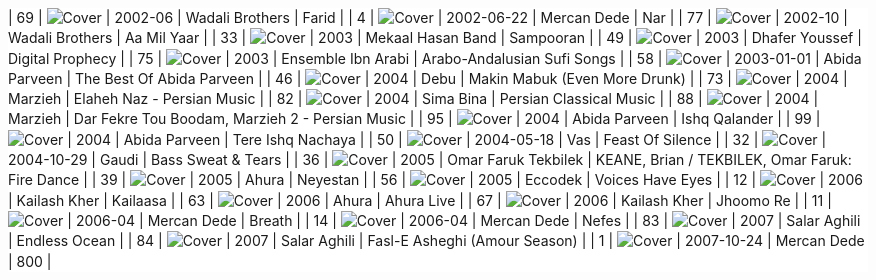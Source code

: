 | 69 | ![Cover](https://i.discogs.com/CXCA9O4eQl7bwBq6XBYJcXRjRCH-VnlB2uhuO1M9i48/rs:fit/g:sm/q:40/h:150/w:150/czM6Ly9kaXNjb2dz/LWRhdGFiYXNlLWlt/YWdlcy9SLTE2MDUw/OTE1LTE2MDI1NTcx/MzMtNTY2Ny5qcGVn.jpeg) | 2002-06 | Wadali Brothers | Farid |
| 4 | ![Cover](http://coverartarchive.org/release/91515549-3f08-48f2-a12f-1d2d04afc51e/9346419316-250.jpg) | 2002-06-22 | Mercan Dede | Nar |
| 77 | ![Cover](https://i.discogs.com/8k9dYH8qBncB-pl74P-rG1ZTkjCkY2xejU8PSKotUu8/rs:fit/g:sm/q:40/h:150/w:150/czM6Ly9kaXNjb2dz/LWRhdGFiYXNlLWlt/YWdlcy9SLTE2MDUw/OTI4LTE2MDI1NTc1/ODUtODMyMy5qcGVn.jpeg) | 2002-10 | Wadali Brothers | Aa Mil Yaar |
| 33 | ![Cover](https://i.discogs.com/tFtK67a0BaeLVWmpWrZXPlHeBsaKZ1oMNrBWw4W6zvs/rs:fit/g:sm/q:40/h:150/w:150/czM6Ly9kaXNjb2dz/LWRhdGFiYXNlLWlt/YWdlcy9SLTgzMjE3/MzItMTU4ODIyMDAy/Mi0zMzI4LmpwZWc.jpeg) | 2003 | Mekaal Hasan Band | Sampooran |
| 49 | ![Cover](http://coverartarchive.org/release/6f20de66-cd53-4c1b-a894-c5519586aa71/6951994359-250.jpg) | 2003 | Dhafer Youssef | Digital Prophecy |
| 75 | ![Cover](https://i.discogs.com/8ucGeTvhd-pkh0N7XLlfl9xFtbkpyxYnm3Vma1oekYQ/rs:fit/g:sm/q:40/h:150/w:150/czM6Ly9kaXNjb2dz/LWRhdGFiYXNlLWlt/YWdlcy9SLTE0MjYz/NzM5LTE1NzA5OTc2/NjUtNDA1OC5qcGVn.jpeg) | 2003 | Ensemble Ibn Arabi | Arabo-Andalusian Sufi Songs |
| 58 | ![Cover](https://i.discogs.com/wrhCMAwVdBl2-ZZ3rNBj5Ks0PkemNcXLXPDJdLOqlTQ/rs:fit/g:sm/q:40/h:150/w:150/czM6Ly9kaXNjb2dz/LWRhdGFiYXNlLWlt/YWdlcy9SLTE0Nzcw/NTc2LTE1ODEyNjMx/MTktODI2My5qcGVn.jpeg) | 2003-01-01 | Abida Parveen | The Best Of Abida Parveen |
| 46 | ![Cover](https://i.discogs.com/6NHc-lQ1GAu5J2JfCdU91G6o-KgqHx-mdUgYtQqYv08/rs:fit/g:sm/q:40/h:150/w:150/czM6Ly9kaXNjb2dz/LWRhdGFiYXNlLWlt/YWdlcy9SLTg4MTIx/MTUtMTQ2OTQ1MjYy/OC04OTMwLmpwZWc.jpeg) | 2004 | Debu | Makin Mabuk (Even More Drunk) |
| 73 | ![Cover](https://i.discogs.com/rKratHsHlKzRq5Njosu2c80xL2fvZfw6joZ-LXW5D9w/rs:fit/g:sm/q:40/h:150/w:150/czM6Ly9kaXNjb2dz/LWRhdGFiYXNlLWlt/YWdlcy9SLTk4MTMx/OTgtMTYxMjg4MDM1/My05MTc4LmpwZWc.jpeg) | 2004 | Marzieh | Elaheh Naz - Persian Music |
| 82 | ![Cover](https://i.discogs.com/9N6HgJuTvcDOSwg8ufI3Ab_QbCi7RH4zCq-lGT0FEpE/rs:fit/g:sm/q:40/h:150/w:150/czM6Ly9kaXNjb2dz/LWRhdGFiYXNlLWlt/YWdlcy9SLTEwMTU2/NTQ5LTE0OTI2MDYw/MTYtNTQ0MS5qcGVn.jpeg) | 2004 | Sima Bina | Persian Classical Music |
| 88 | ![Cover](https://i.discogs.com/rKratHsHlKzRq5Njosu2c80xL2fvZfw6joZ-LXW5D9w/rs:fit/g:sm/q:40/h:150/w:150/czM6Ly9kaXNjb2dz/LWRhdGFiYXNlLWlt/YWdlcy9SLTk4MTMx/OTgtMTYxMjg4MDM1/My05MTc4LmpwZWc.jpeg) | 2004 | Marzieh | Dar Fekre Tou Boodam, Marzieh 2 - Persian Music |
| 95 | ![Cover](https://i.discogs.com/_p5THp_K9iPic_1HmzhpBCVAQlz0sRauPA1u6-dIY_o/rs:fit/g:sm/q:40/h:150/w:150/czM6Ly9kaXNjb2dz/LWRhdGFiYXNlLWlt/YWdlcy9SLTEyODgy/Njk0LTE1NDM3Nzg1/NDQtMjA1OC5qcGVn.jpeg) | 2004 | Abida Parveen | Ishq Qalander |
| 99 | ![Cover](https://i.discogs.com/_p5THp_K9iPic_1HmzhpBCVAQlz0sRauPA1u6-dIY_o/rs:fit/g:sm/q:40/h:150/w:150/czM6Ly9kaXNjb2dz/LWRhdGFiYXNlLWlt/YWdlcy9SLTEyODgy/Njk0LTE1NDM3Nzg1/NDQtMjA1OC5qcGVn.jpeg) | 2004 | Abida Parveen | Tere Ishq Nachaya |
| 50 | ![Cover](http://coverartarchive.org/release/3fb4021f-345e-4688-bc3a-126e30bdfb59/21574217184-250.jpg) | 2004-05-18 | Vas | Feast Of Silence |
| 32 | ![Cover](http://coverartarchive.org/release/76116762-1e13-4879-9f6f-f2583a29be79/27904206931-250.jpg) | 2004-10-29 | Gaudi | Bass Sweat &amp; Tears |
| 36 | ![Cover](https://i.discogs.com/HpeeBmr_ntUziMstNAp9JECg3jk1qdIiaFrao5HPez8/rs:fit/g:sm/q:40/h:150/w:150/czM6Ly9kaXNjb2dz/LWRhdGFiYXNlLWlt/YWdlcy9SLTU0MzQz/OTEtMTM5MzI2Mzg4/Mi0xMzA4LmpwZWc.jpeg) | 2005 | Omar Faruk Tekbilek | KEANE, Brian / TEKBILEK, Omar Faruk: Fire Dance |
| 39 | ![Cover](https://i.discogs.com/SP8VZaL_JDHIhchlJDHmLlolWI5e_IpCTK2vVz2XjJs/rs:fit/g:sm/q:40/h:150/w:150/czM6Ly9kaXNjb2dz/LWRhdGFiYXNlLWlt/YWdlcy9SLTg0ODIz/OTgtMTQ2MjQ3NTIz/MS00Mjc0LmpwZWc.jpeg) | 2005 | Ahura | Neyestan |
| 56 | ![Cover](https://i.discogs.com/lgYJfCRFSoEJqp-82PTVPf3pY3FxrwiKtz3K9bKlZ1Y/rs:fit/g:sm/q:40/h:150/w:150/czM6Ly9kaXNjb2dz/LWRhdGFiYXNlLWlt/YWdlcy9SLTEwNDky/MzMtMTM0MzQyNDcy/MC03ODg5LmpwZWc.jpeg) | 2005 | Eccodek | Voices Have Eyes |
| 12 | ![Cover](https://i.discogs.com/gKyqCoe11uVRDzmax_wh4O1VN1LxqL7m8EMnb85-bNw/rs:fit/g:sm/q:40/h:150/w:150/czM6Ly9kaXNjb2dz/LWRhdGFiYXNlLWlt/YWdlcy9SLTEwNDY5/OTA2LTE2MzkzMTYw/MjYtODg2OS5qcGVn.jpeg) | 2006 | Kailash Kher | Kailaasa |
| 63 | ![Cover](https://i.discogs.com/Nyi-bh8w0_NJuan-pD5LINIcIVdN8TTsqXhOxqUES5o/rs:fit/g:sm/q:40/h:150/w:150/czM6Ly9kaXNjb2dz/LWRhdGFiYXNlLWlt/YWdlcy9SLTIwOTYz/ODg0LTE2MzY4MTUz/NjYtMjc0Mi5qcGVn.jpeg) | 2006 | Ahura | Ahura Live |
| 67 | ![Cover](https://i.discogs.com/cKDS7yg36nkXh3Hw1IUtdNEZ5rjd9LoRorQvevvSwYU/rs:fit/g:sm/q:40/h:150/w:150/czM6Ly9kaXNjb2dz/LWRhdGFiYXNlLWlt/YWdlcy9SLTgwOTc0/MTgtMTU2MzI2NDAx/MS03Njc5LmpwZWc.jpeg) | 2006 | Kailash Kher | Jhoomo Re |
| 11 | ![Cover](http://coverartarchive.org/release/831fb866-7315-4f86-a2b6-936f0c847d82/3486133972-250.jpg) | 2006-04 | Mercan Dede | Breath |
| 14 | ![Cover](http://coverartarchive.org/release/c40e7c1b-a357-43d7-9699-6f17b4b85ae7/19927267098-250.jpg) | 2006-04 | Mercan Dede | Nefes |
| 83 | ![Cover](https://i.discogs.com/dJAXXqQ9pHMNEdUevhv4MQgnXVSsXqklw6wx6O1MNPQ/rs:fit/g:sm/q:40/h:150/w:150/czM6Ly9kaXNjb2dz/LWRhdGFiYXNlLWlt/YWdlcy9SLTU5NDg0/NTktMTQwNzM2Njc5/Ni0yMzg4LmpwZWc.jpeg) | 2007 | Salar Aghili | Endless Ocean |
| 84 | ![Cover](https://i.discogs.com/dJAXXqQ9pHMNEdUevhv4MQgnXVSsXqklw6wx6O1MNPQ/rs:fit/g:sm/q:40/h:150/w:150/czM6Ly9kaXNjb2dz/LWRhdGFiYXNlLWlt/YWdlcy9SLTU5NDg0/NTktMTQwNzM2Njc5/Ni0yMzg4LmpwZWc.jpeg) | 2007 | Salar Aghili | Fasl-E Asheghi (Amour Season) |
| 1 | ![Cover](http://coverartarchive.org/release/aa5f4851-f18d-450a-8cd2-7802d02dd5de/3504628401-250.jpg) | 2007-10-24 | Mercan Dede | 800 |